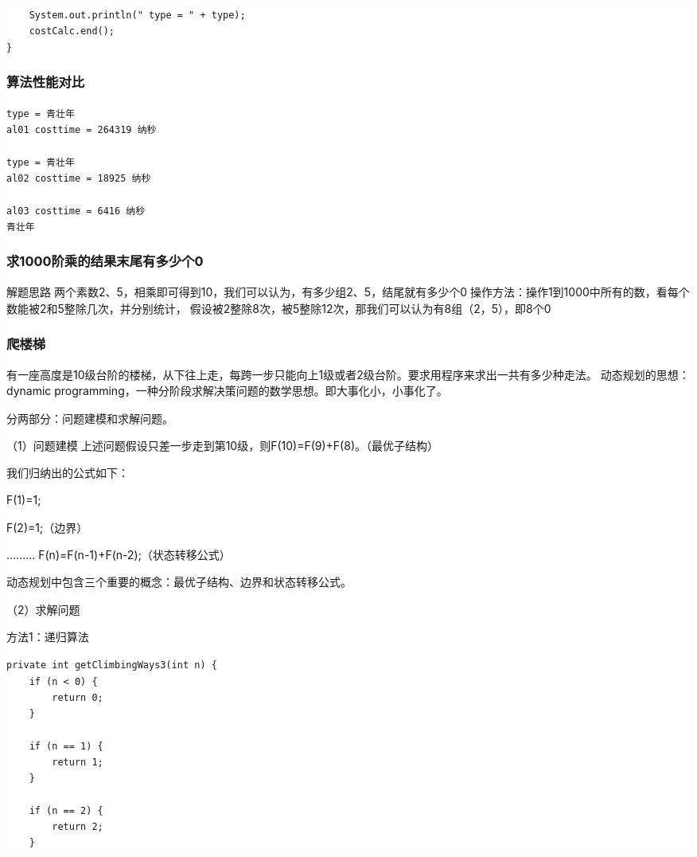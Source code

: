         System.out.println(" type = " + type);
        costCalc.end();
    }
  
### 算法性能对比    
    type = 青壮年
    al01 costtime = 264319 纳秒
    
    type = 青壮年
    al02 costtime = 18925 纳秒
    
    al03 costtime = 6416 纳秒
    青壮年
    
###  求1000阶乘的结果末尾有多少个0
    
解题思路
两个素数2、5，相乘即可得到10，我们可以认为，有多少组2、5，结尾就有多少个0
操作方法：操作1到1000中所有的数，看每个数能被2和5整除几次，并分别统计，
假设被2整除8次，被5整除12次，那我们可以认为有8组（2，5），即8个0    


    
### 爬楼梯
有一座高度是10级台阶的楼梯，从下往上走，每跨一步只能向上1级或者2级台阶。要求用程序来求出一共有多少种走法。
动态规划的思想：dynamic programming，一种分阶段求解决策问题的数学思想。即大事化小，小事化了。

分两部分：问题建模和求解问题。

（1）问题建模
上述问题假设只差一步走到第10级，则F(10)=F(9)+F(8)。（最优子结构）


我们归纳出的公式如下：

F(1)=1;

F(2)=1;（边界）

.........
F(n)=F(n-1)+F(n-2);（状态转移公式）

动态规划中包含三个重要的概念：最优子结构、边界和状态转移公式。

（2）求解问题

方法1：递归算法
    
    private int getClimbingWays3(int n) {
        if (n < 0) {
            return 0;
        }
    
        if (n == 1) {
            return 1;
        }
    
        if (n == 2) {
            return 2;
        }
    